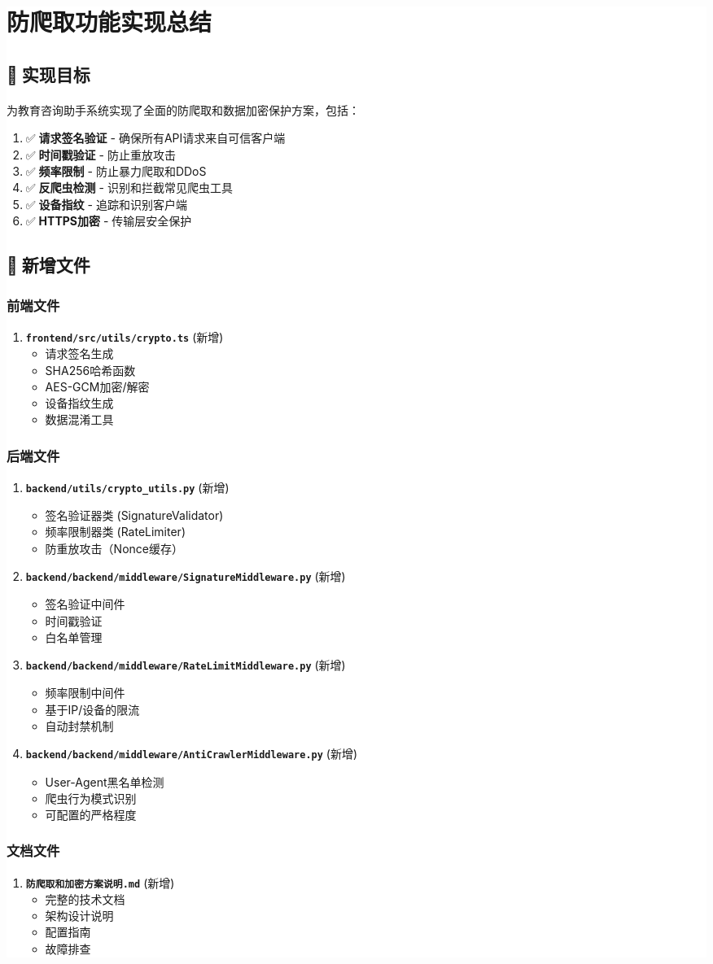 # 防爬取功能实现总结

## 🎯 实现目标

为教育咨询助手系统实现了全面的防爬取和数据加密保护方案，包括：

1. ✅ **请求签名验证** - 确保所有API请求来自可信客户端
2. ✅ **时间戳验证** - 防止重放攻击
3. ✅ **频率限制** - 防止暴力爬取和DDoS
4. ✅ **反爬虫检测** - 识别和拦截常见爬虫工具
5. ✅ **设备指纹** - 追踪和识别客户端
6. ✅ **HTTPS加密** - 传输层安全保护

## 📁 新增文件

### 前端文件

1. **`frontend/src/utils/crypto.ts`** (新增)
   - 请求签名生成
   - SHA256哈希函数
   - AES-GCM加密/解密
   - 设备指纹生成
   - 数据混淆工具

### 后端文件

1. **`backend/utils/crypto_utils.py`** (新增)
   - 签名验证器类 (SignatureValidator)
   - 频率限制器类 (RateLimiter)
   - 防重放攻击（Nonce缓存）

2. **`backend/backend/middleware/SignatureMiddleware.py`** (新增)
   - 签名验证中间件
   - 时间戳验证
   - 白名单管理

3. **`backend/backend/middleware/RateLimitMiddleware.py`** (新增)
   - 频率限制中间件
   - 基于IP/设备的限流
   - 自动封禁机制

4. **`backend/backend/middleware/AntiCrawlerMiddleware.py`** (新增)
   - User-Agent黑名单检测
   - 爬虫行为模式识别
   - 可配置的严格程度

### 文档文件

1. **`防爬取和加密方案说明.md`** (新增)
   - 完整的技术文档
   - 架构设计说明
   - 配置指南
   - 故障排查
